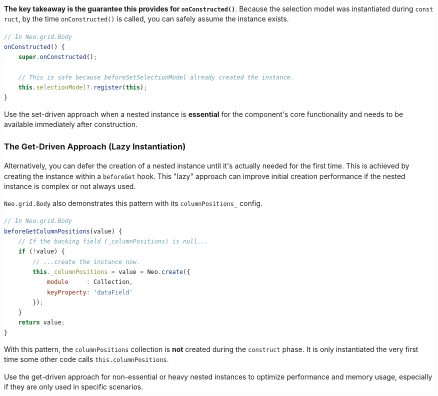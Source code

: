 **The key takeaway is the guarantee this provides for `onConstructed()`**. Because the selection model was instantiated
during `construct`, by the time `onConstructed()` is called, you can safely assume the instance exists.

```javascript readonly
// In Neo.grid.Body
onConstructed() {
    super.onConstructed();

    // This is safe because beforeSetSelectionModel already created the instance.
    this.selectionModel?.register(this);
}
```

Use the set-driven approach when a nested instance is **essential** for the component's core functionality and needs to
be available immediately after construction.

### The Get-Driven Approach (Lazy Instantiation)

Alternatively, you can defer the creation of a nested instance until it's actually needed for the first time. This is
achieved by creating the instance within a `beforeGet` hook. This "lazy" approach can improve initial creation
performance if the nested instance is complex or not always used.

`Neo.grid.Body` also demonstrates this pattern with its `columnPositions_` config.

```javascript readonly
// In Neo.grid.Body
beforeGetColumnPositions(value) {
    // If the backing field (_columnPositions) is null...
    if (!value) {
        // ...create the instance now.
        this._columnPositions = value = Neo.create({
            module     : Collection,
            keyProperty: 'dataField'
        });
    }
    return value;
}
```

With this pattern, the `columnPositions` collection is **not** created during the `construct` phase. It is only
instantiated the very first time some other code calls `this.columnPositions`.

Use the get-driven approach for non-essential or heavy nested instances to optimize performance and memory usage,
especially if they are only used in specific scenarios.
